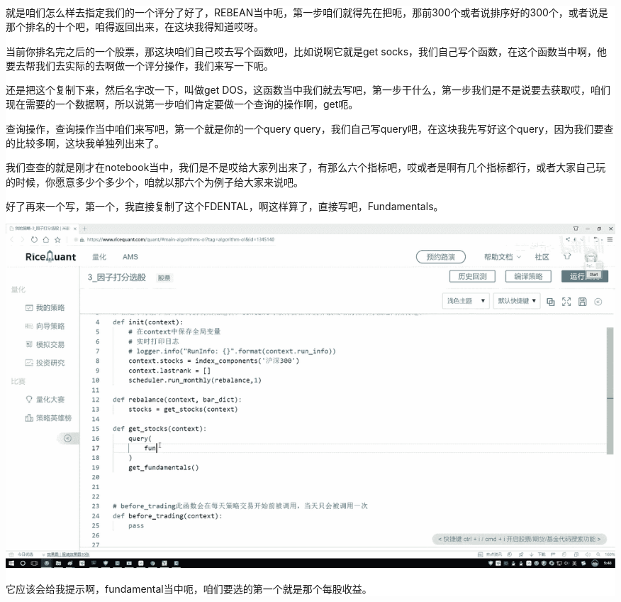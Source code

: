 就是咱们怎么样去指定我们的一个评分了好了，REBEAN当中呃，第一步咱们就得先在把呃，那前300个或者说排序好的300个，或者说是那个排名的十个吧，咱得返回出来，在这块我得知道哎呀。

当前你排名完之后的一个股票，那这块咱们自己哎去写个函数吧，比如说啊它就是get socks，我们自己写个函数，在这个函数当中啊，他要去帮我们去实际的去啊做一个评分操作，我们来写一下呃。

还是把这个复制下来，然后名字改一下，叫做get DOS，这函数当中我们就去写吧，第一步干什么，第一步我们是不是说要去获取哎，咱们现在需要的一个数据啊，所以说第一步咱们肯定要做一个查询的操作啊，get呃。

查询操作，查询操作当中咱们来写吧，第一个就是你的一个query query，我们自己写query吧，在这块我先写好这个query，因为我们要查的比较多啊，这块我单独列出来了。

我们查查的就是刚才在notebook当中，我们是不是哎给大家列出来了，有那么六个指标吧，哎或者是啊有几个指标都行，或者大家自己玩的时候，你愿意多少个多少个，咱就以那六个为例子给大家来说吧。

好了再来一个写，第一个，我直接复制了这个FDENTAL，啊这样算了，直接写吧，Fundamentals。



![](img/896c6c25566892eb3f5b0ed9c707b397_13.png)

它应该会给我提示啊，fundamental当中呃，咱们要选的第一个就是那个每股收益。
